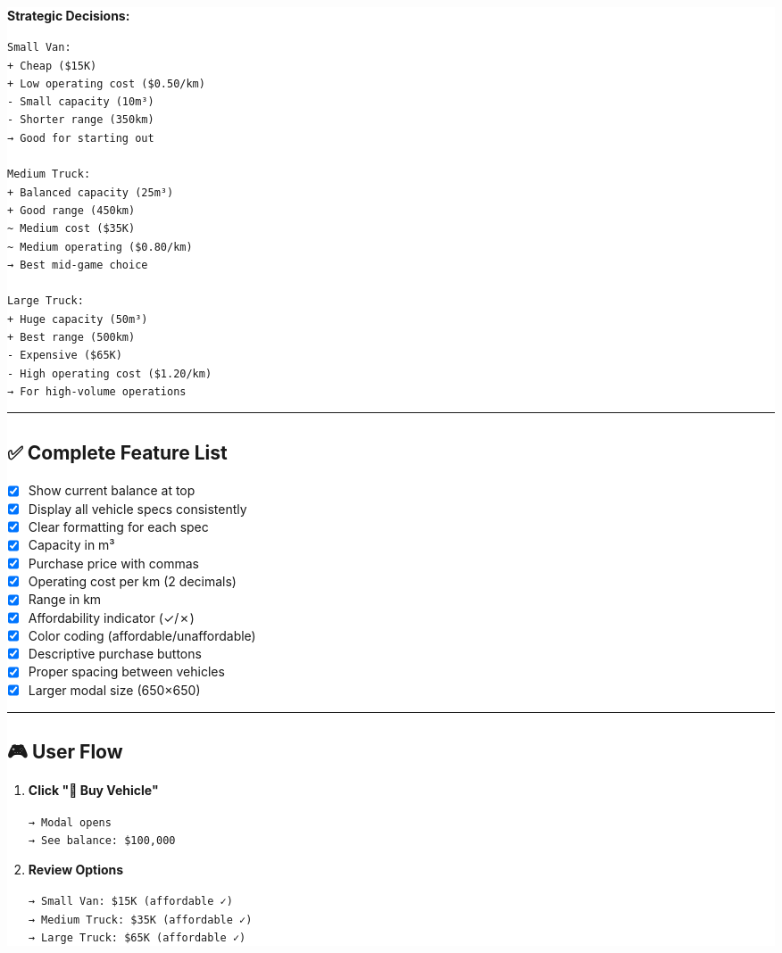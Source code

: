 **Strategic Decisions:**
```
Small Van:
+ Cheap ($15K)
+ Low operating cost ($0.50/km)
- Small capacity (10m³)
- Shorter range (350km)
→ Good for starting out

Medium Truck:
+ Balanced capacity (25m³)
+ Good range (450km)
~ Medium cost ($35K)
~ Medium operating ($0.80/km)
→ Best mid-game choice

Large Truck:
+ Huge capacity (50m³)
+ Best range (500km)
- Expensive ($65K)
- High operating cost ($1.20/km)
→ For high-volume operations
```

---

## ✅ Complete Feature List

- [x] Show current balance at top
- [x] Display all vehicle specs consistently
- [x] Clear formatting for each spec
- [x] Capacity in m³
- [x] Purchase price with commas
- [x] Operating cost per km (2 decimals)
- [x] Range in km
- [x] Affordability indicator (✓/✗)
- [x] Color coding (affordable/unaffordable)
- [x] Descriptive purchase buttons
- [x] Proper spacing between vehicles
- [x] Larger modal size (650×650)

---

## 🎮 User Flow

1. **Click "🚚 Buy Vehicle"**
   ```
   → Modal opens
   → See balance: $100,000
   ```

2. **Review Options**
   ```
   → Small Van: $15K (affordable ✓)
   → Medium Truck: $35K (affordable ✓)
   → Large Truck: $65K (affordable ✓)
   ```
